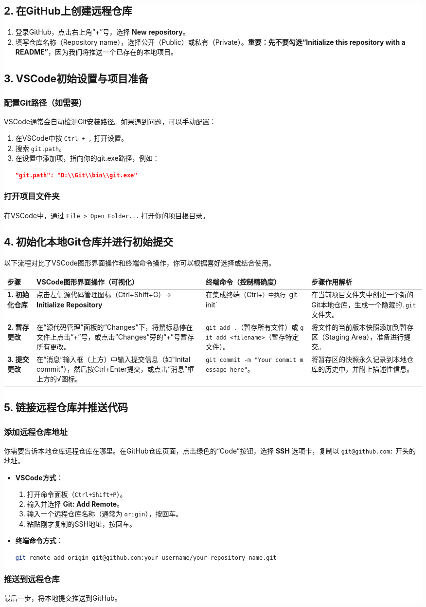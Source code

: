 ## 2. 在GitHub上创建远程仓库

1.  登录GitHub，点击右上角“+”号，选择 **New repository**。
2.  填写仓库名称（Repository name），选择公开（Public）或私有（Private）。**重要：先不要勾选“Initialize this repository with a README”**，因为我们将推送一个已存在的本地项目。

## 3. VSCode初始设置与项目准备

### 配置Git路径（如需要）
VSCode通常会自动检测Git安装路径。如果遇到问题，可以手动配置：
1.  在VSCode中按 `Ctrl + ,` 打开设置。
2.  搜索 `git.path`。
3.  在设置中添加项，指向你的git.exe路径，例如：
    ```json
    "git.path": "D:\\Git\\bin\\git.exe"
    ```

### 打开项目文件夹
在VSCode中，通过 `File > Open Folder...` 打开你的项目根目录。

## 4. 初始化本地Git仓库并进行初始提交

以下流程对比了VSCode图形界面操作和终端命令操作，你可以根据喜好选择或结合使用。

| 步骤 | VSCode图形界面操作（可视化） | 终端命令（控制精确度） | 步骤作用解析 |
| :--- | :--- | :--- | :--- |
| **1. 初始化仓库** | 点击左侧源代码管理图标（Ctrl+Shift+G）-> **Initialize Repository** | 在集成终端（Ctrl+`）中执行 `git init` | 在当前项目文件夹中创建一个新的Git本地仓库，生成一个隐藏的`.git`文件夹。 |
| **2. 暂存更改** | 在“源代码管理”面板的“Changes”下，将鼠标悬停在文件上点击“+”号，或点击“Changes”旁的“+”号暂存所有更改。 | `git add .`（暂存所有文件）或 `git add <filename>`（暂存特定文件）。 | 将文件的当前版本快照添加到暂存区（Staging Area），准备进行提交。 |
| **3. 提交更改** | 在“消息”输入框（上方）中输入提交信息（如"Inital commit"），然后按Ctrl+Enter提交，或点击“消息”框上方的√图标。 | `git commit -m "Your commit message here"`。 | 将暂存区的快照永久记录到本地仓库的历史中，并附上描述性信息。 |

## 5. 链接远程仓库并推送代码

### 添加远程仓库地址
你需要告诉本地仓库远程仓库在哪里。在GitHub仓库页面，点击绿色的“Code”按钮，选择 **SSH** 选项卡，复制以 `git@github.com:` 开头的地址。

-   **VSCode方式**：
    1.  打开命令面板（`Ctrl+Shift+P`）。
    2.  输入并选择 **Git: Add Remote**。
    3.  输入一个远程仓库名称（通常为 `origin`），按回车。
    4.  粘贴刚才复制的SSH地址，按回车。

-   **终端命令方式**：
    ```bash
    git remote add origin git@github.com:your_username/your_repository_name.git
    ```

### 推送到远程仓库
最后一步，将本地提交推送到GitHub。
